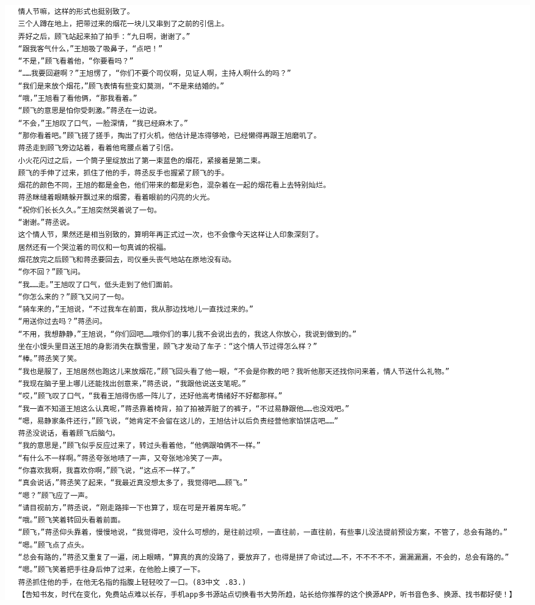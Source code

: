        情人节嘛，这样的形式也挺别致了。
       三个人蹲在地上，把带过来的烟花一块儿又串到了之前的引信上。
       弄好之后，顾飞站起来拍了拍手：“九日啊，谢谢了。”
       “跟我客气什么，”王旭吸了吸鼻子，“点吧！”
       “不是，”顾飞看着他，“你要看吗？”
       “……我要回避啊？”王旭愣了，“你们不要个司仪啊，见证人啊，主持人啊什么的吗？”
       “我们是来放个烟花，”顾飞表情有些变幻莫测，“不是来结婚的。”
       “哦，”王旭看了看他俩，“那我看着。”
       “顾飞的意思是怕你受刺激。”蒋丞在一边说。
       “不会，”王旭叹了口气，一脸深情，“我已经麻木了。”
       “那你看着吧。”顾飞搓了搓手，掏出了打火机，他估计是冻得够呛，已经懒得再跟王旭磨叽了。
       蒋丞走到顾飞旁边站着，看着他弯腰点着了引信。
       小火花闪过之后，一个筒子里绽放出了第一束蓝色的烟花，紧接着是第二束。
       顾飞的手伸了过来，抓住了他的手，蒋丞反手也握紧了顾飞的手。
       烟花的颜色不同，王旭的都是金色，他们带来的都是彩色，混杂着在一起的烟花看上去特别灿烂。
       蒋丞眯缝着眼睛躲开飘过来的烟雾，看着眼前的闪亮的火光。
       “祝你们长长久久。”王旭突然哭着说了一句。
       “谢谢。”蒋丞说。
       这个情人节，果然还是相当别致的，算明年再正式过一次，也不会像今天这样让人印象深刻了。
       居然还有一个哭泣着的司仪和一句真诚的祝福。
       烟花放完之后顾飞和蒋丞要回去，司仪垂头丧气地站在原地没有动。
       “你不回？”顾飞问。
       “我……走。”王旭叹了口气，低头走到了他们面前。
       “你怎么来的？”顾飞又问了一句。
       “骑车来的，”王旭说，“不过我车在前面，我从那边找地儿一直找过来的。”
       “用送你过去吗？”蒋丞问。
       “不用，我想静静，”王旭说，“你们回吧……哦你们的事儿我不会说出去的，我这人你放心，我说到做到的。”
       坐在小馒头里目送王旭的身影消失在飘雪里，顾飞才发动了车子：“这个情人节过得怎么样？”
       “棒。”蒋丞笑了笑。
       “我也是服了，王旭居然也跑这儿来放烟花，”顾飞回头看了他一眼，“不会是你教的吧？我听他那天还找你问来着，情人节送什么礼物。”
       “我现在脑子里上哪儿还能找出创意来，”蒋丞说，“我跟他说送支笔呢。”
       “哎，”顾飞叹了口气，“我看王旭得伤感一阵儿了，还好他高考情绪好不好都那样。”
       “我一直不知道王旭这么认真呢，”蒋丞靠着椅背，拍了拍被弄脏了的裤子，“不过易静跟他……也没戏吧。”
       “嗯，易静家条件还行，”顾飞说，“她肯定不会留在这儿的，王旭估计以后负责经营他家馅饼店吧……”
       蒋丞没说话，看着顾飞后脑勺。
       “我的意思是，”顾飞似乎反应过来了，转过头看着他，“他俩跟咱俩不一样。”
       “有什么不一样啊。”蒋丞夸张地啧了一声，又夸张地冷笑了一声。
       “你喜欢我啊，我喜欢你啊，”顾飞说，“这点不一样了。”
       “真会说话，”蒋丞笑了起来，“我最近真没想太多了，我觉得吧……顾飞。”
       “嗯？”顾飞应了一声。
       “请目视前方，”蒋丞说，“刚走路摔一下也算了，现在可是开着房车呢。”
       “哦。”顾飞笑着转回头看着前面。
       “顾飞，”蒋丞仰头靠着，慢慢地说，“我觉得吧，没什么可想的，是往前过呗，一直往前，一直往前，有些事儿没法提前预设方案，不管了，总会有路的。”
       “嗯。”顾飞点了点头。
       “总会有路的，”蒋丞又重复了一遍，闭上眼睛，“算真的真的没路了，要放弃了，也得是拼了命试过……不，不不不不不，漏漏漏漏，不会的，总会有路的。”
       “嗯。”顾飞笑着把手往身后伸了过来，在他脸上摸了一下。
       蒋丞抓住他的手，在他无名指的指腹上轻轻咬了一口。(83中文 .83.)
       【告知书友，时代在变化，免费站点难以长存，手机app多书源站点切换看书大势所趋，站长给你推荐的这个换源APP，听书音色多、换源、找书都好使！】